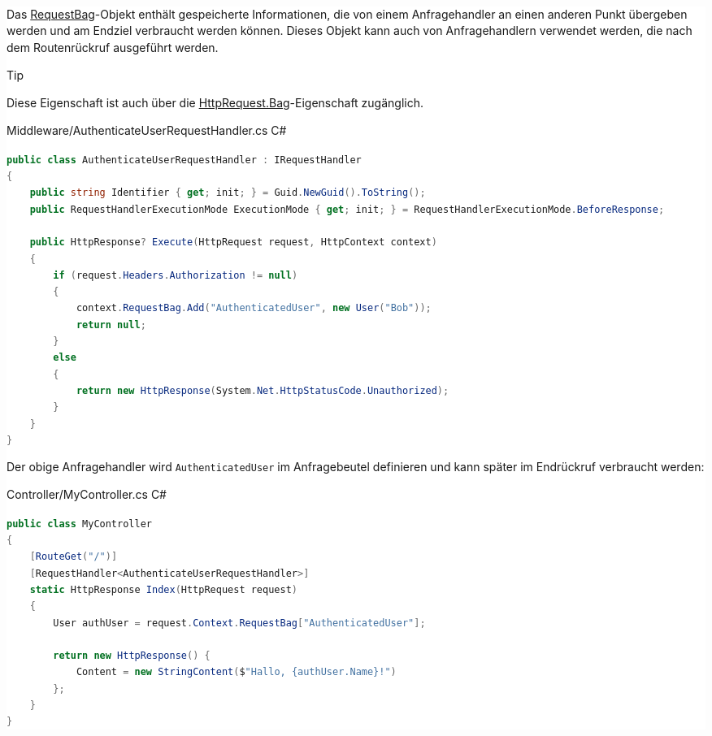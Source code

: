 Das [RequestBag](/api/Sisk.Core.Http.HttpContext.RequestBag)-Objekt enthält gespeicherte Informationen, die von einem Anfragehandler an einen anderen Punkt übergeben werden und am Endziel verbraucht werden können. Dieses Objekt kann auch von Anfragehandlern verwendet werden, die nach dem Routenrückruf ausgeführt werden.

> [!TIP]
> Diese Eigenschaft ist auch über die [HttpRequest.Bag](/api/Sisk.Core.Http.HttpRequest.Bag)-Eigenschaft zugänglich.

<div class="script-header">
    <span>
        Middleware/AuthenticateUserRequestHandler.cs
    </span>
    <span>
        C#
    </span>
</div>

```cs
public class AuthenticateUserRequestHandler : IRequestHandler
{
    public string Identifier { get; init; } = Guid.NewGuid().ToString();
    public RequestHandlerExecutionMode ExecutionMode { get; init; } = RequestHandlerExecutionMode.BeforeResponse;
    
    public HttpResponse? Execute(HttpRequest request, HttpContext context)
    {
        if (request.Headers.Authorization != null)
        {
            context.RequestBag.Add("AuthenticatedUser", new User("Bob"));
            return null;
        }
        else
        {
            return new HttpResponse(System.Net.HttpStatusCode.Unauthorized);
        }
    }
}
```

Der obige Anfragehandler wird `AuthenticatedUser` im Anfragebeutel definieren und kann später im Endrückruf verbraucht werden:

<div class="script-header">
    <span>
        Controller/MyController.cs
    </span>
    <span>
        C#
    </span>
</div>

```cs
public class MyController
{
    [RouteGet("/")]
    [RequestHandler<AuthenticateUserRequestHandler>]
    static HttpResponse Index(HttpRequest request)
    {
        User authUser = request.Context.RequestBag["AuthenticatedUser"];
        
        return new HttpResponse() {
            Content = new StringContent($"Hallo, {authUser.Name}!")
        };
    }
}
```